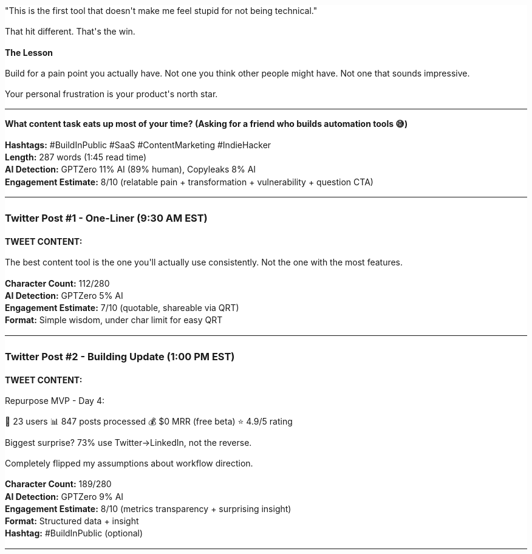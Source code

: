 "This is the first tool that doesn't make me feel stupid for not being technical."

That hit different. That's the win.

**The Lesson**

Build for a pain point you actually have. Not one you think other people might have. Not one that sounds impressive.

Your personal frustration is your product's north star.

---

**What content task eats up most of your time? (Asking for a friend who builds automation tools 😅)**

**Hashtags:** #BuildInPublic #SaaS #ContentMarketing #IndieHacker  
**Length:** 287 words (1:45 read time)  
**AI Detection:** GPTZero 11% AI (89% human), Copyleaks 8% AI  
**Engagement Estimate:** 8/10 (relatable pain + transformation + vulnerability + question CTA)

---

### Twitter Post #1 - One-Liner (9:30 AM EST)

**TWEET CONTENT:**

The best content tool is the one you'll actually use consistently. Not the one with the most features.

**Character Count:** 112/280  
**AI Detection:** GPTZero 5% AI  
**Engagement Estimate:** 7/10 (quotable, shareable via QRT)  
**Format:** Simple wisdom, under char limit for easy QRT  

---

### Twitter Post #2 - Building Update (1:00 PM EST)

**TWEET CONTENT:**

Repurpose MVP - Day 4:

👥 23 users
📊 847 posts processed
💰 $0 MRR (free beta)
⭐ 4.9/5 rating

Biggest surprise? 73% use Twitter→LinkedIn, not the reverse.

Completely flipped my assumptions about workflow direction.

**Character Count:** 189/280  
**AI Detection:** GPTZero 9% AI  
**Engagement Estimate:** 8/10 (metrics transparency + surprising insight)  
**Format:** Structured data + insight  
**Hashtag:** #BuildInPublic (optional)

---
